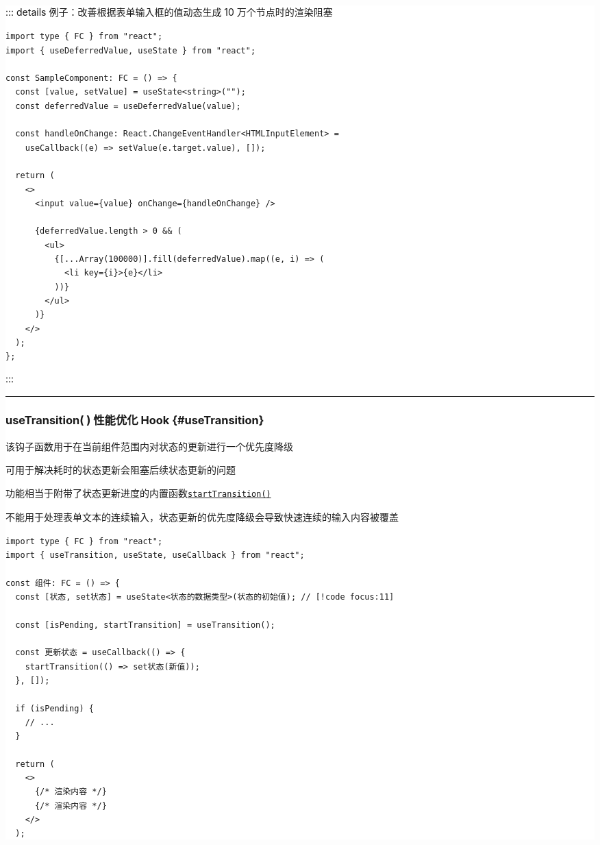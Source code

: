 ::: details 例子：改善根据表单输入框的值动态生成 10 万个节点时的渲染阻塞

```tsx
import type { FC } from "react";
import { useDeferredValue, useState } from "react";

const SampleComponent: FC = () => {
  const [value, setValue] = useState<string>("");
  const deferredValue = useDeferredValue(value);

  const handleOnChange: React.ChangeEventHandler<HTMLInputElement> =
    useCallback((e) => setValue(e.target.value), []);

  return (
    <>
      <input value={value} onChange={handleOnChange} />

      {deferredValue.length > 0 && (
        <ul>
          {[...Array(100000)].fill(deferredValue).map((e, i) => (
            <li key={i}>{e}</li>
          ))}
        </ul>
      )}
    </>
  );
};
```

:::

---

### useTransition( ) <Badge>性能优化 Hook</Badge> {#useTransition}

该钩子函数用于在当前组件范围内对状态的更新进行一个优先度降级

可用于解决耗时的状态更新会阻塞后续状态更新的问题

功能相当于附带了状态更新进度的内置函数[`startTransition()`](./builtin-functions.md#starttransition)

不能用于处理表单文本的连续输入，状态更新的优先度降级会导致快速连续的输入内容被覆盖

```tsx
import type { FC } from "react";
import { useTransition, useState, useCallback } from "react";

const 组件: FC = () => {
  const [状态, set状态] = useState<状态的数据类型>(状态的初始值); // [!code focus:11]

  const [isPending, startTransition] = useTransition();

  const 更新状态 = useCallback(() => {
    startTransition(() => set状态(新值));
  }, []);

  if (isPending) {
    // ...
  }

  return (
    <>
      {/* 渲染内容 */}
      {/* 渲染内容 */}
    </>
  );
```